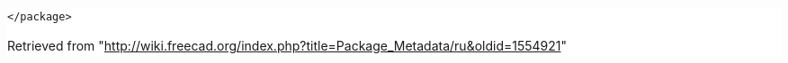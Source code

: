 ```
</package>

```

Retrieved from "<http://wiki.freecad.org/index.php?title=Package_Metadata/ru&oldid=1554921>"